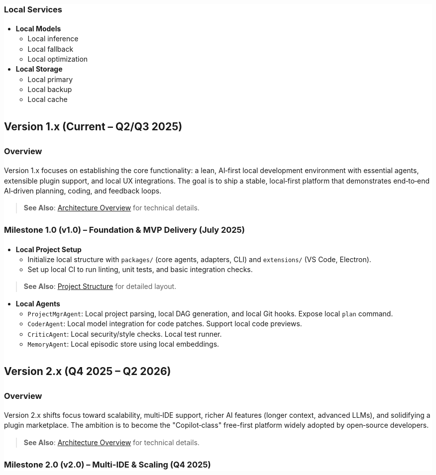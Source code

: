 ### Local Services
- **Local Models**
  - Local inference
  - Local fallback
  - Local optimization
- **Local Storage**
  - Local primary
  - Local backup
  - Local cache

## Version 1.x (Current – Q2/Q3 2025)

### Overview

Version 1.x focuses on establishing the core functionality: a lean, AI‐first local development environment with essential agents, extensible plugin support, and local UX integrations. The goal is to ship a stable, local‐first platform that demonstrates end‐to‐end AI‐driven planning, coding, and feedback loops.

> **See Also**: [Architecture Overview](../ARCHITECTURE.md#architecture-overview) for technical details.

### Milestone 1.0 (v1.0) – Foundation & MVP Delivery (July 2025)

* **Local Project Setup**
  * Initialize local structure with `packages/` (core agents, adapters, CLI) and `extensions/` (VS Code, Electron).
  * Set up local CI to run linting, unit tests, and basic integration checks.

> **See Also**: [Project Structure](../ARCHITECTURE.md#project-structure) for detailed layout.

* **Local Agents**
  * `ProjectMgrAgent`: Local project parsing, local DAG generation, and local Git hooks. Expose local `plan` command.
  * `CoderAgent`: Local model integration for code patches. Support local code previews.
  * `CriticAgent`: Local security/style checks. Local test runner.
  * `MemoryAgent`: Local episodic store using local embeddings.

## Version 2.x (Q4 2025 – Q2 2026)

### Overview

Version 2.x shifts focus toward scalability, multi‐IDE support, richer AI features (longer context, advanced LLMs), and solidifying a plugin marketplace. The ambition is to become the "Copilot‐class" free-first platform widely adopted by open‐source developers.

> **See Also**: [Architecture Overview](../ARCHITECTURE.md#architecture-overview) for technical details.

### Milestone 2.0 (v2.0) – Multi-IDE & Scaling (Q4 2025)
